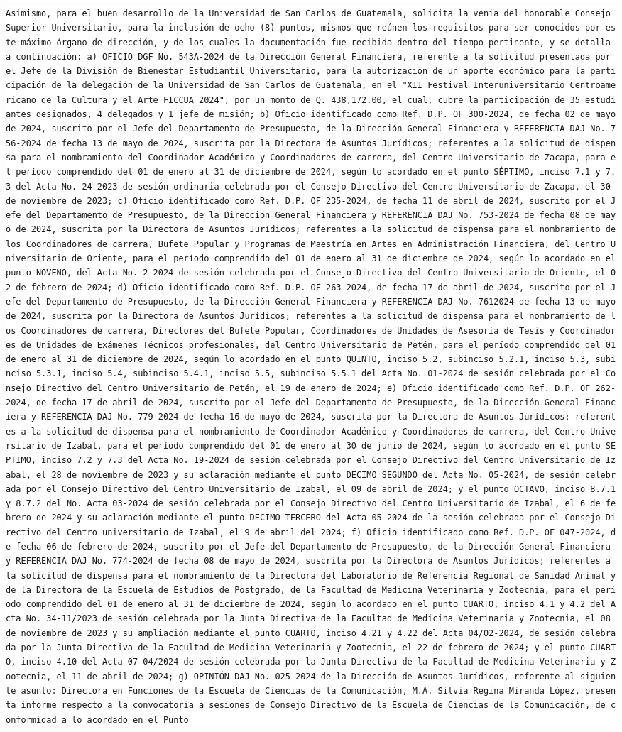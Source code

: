     Asimismo, para el buen desarrollo de la Universidad de San Carlos de Guatemala, solicita la venia del honorable Consejo Superior Universitario, para la inclusión de ocho (8) puntos, mismos que reúnen los requisitos para ser conocidos por este máximo órgano de dirección, y de los cuales la documentación fue recibida dentro del tiempo pertinente, y se detalla a continuación: a) OFICIO DGF No. 543A-2024 de la Dirección General Financiera, referente a la solicitud presentada por el Jefe de la División de Bienestar Estudiantil Universitario, para la autorización de un aporte económico para la participación de la delegación de la Universidad de San Carlos de Guatemala, en el "XII Festival Interuniversitario Centroamericano de la Cultura y el Arte FICCUA 2024", por un monto de Q. 438,172.00, el cual, cubre la participación de 35 estudiantes designados, 4 delegados y 1 jefe de misión; b) Oficio identificado como Ref. D.P. OF 300-2024, de fecha 02 de mayo de 2024, suscrito por el Jefe del Departamento de Presupuesto, de la Dirección General Financiera y REFERENCIA DAJ No. 756-2024 de fecha 13 de mayo de 2024, suscrita por la Directora de Asuntos Jurídicos; referentes a la solicitud de dispensa para el nombramiento del Coordinador Académico y Coordinadores de carrera, del Centro Universitario de Zacapa, para el período comprendido del 01 de enero al 31 de diciembre de 2024, según lo acordado en el punto SÉPTIMO, inciso 7.1 y 7.3 del Acta No. 24-2023 de sesión ordinaria celebrada por el Consejo Directivo del Centro Universitario de Zacapa, el 30 de noviembre de 2023; c) Oficio identificado como Ref. D.P. OF 235-2024, de fecha 11 de abril de 2024, suscrito por el Jefe del Departamento de Presupuesto, de la Dirección General Financiera y REFERENCIA DAJ No. 753-2024 de fecha 08 de mayo de 2024, suscrita por la Directora de Asuntos Jurídicos; referentes a la solicitud de dispensa para el nombramiento de los Coordinadores de carrera, Bufete Popular y Programas de Maestría en Artes en Administración Financiera, del Centro Universitario de Oriente, para el período comprendido del 01 de enero al 31 de diciembre de 2024, según lo acordado en el punto NOVENO, del Acta No. 2-2024 de sesión celebrada por el Consejo Directivo del Centro Universitario de Oriente, el 02 de febrero de 2024; d) Oficio identificado como Ref. D.P. OF 263-2024, de fecha 17 de abril de 2024, suscrito por el Jefe del Departamento de Presupuesto, de la Dirección General Financiera y REFERENCIA DAJ No. 7612024 de fecha 13 de mayo de 2024, suscrita por la Directora de Asuntos Jurídicos; referentes a la solicitud de dispensa para el nombramiento de los Coordinadores de carrera, Directores del Bufete Popular, Coordinadores de Unidades de Asesoría de Tesis y Coordinadores de Unidades de Exámenes Técnicos profesionales, del Centro Universitario de Petén, para el período comprendido del 01 de enero al 31 de diciembre de 2024, según lo acordado en el punto QUINTO, inciso 5.2, subinciso 5.2.1, inciso 5.3, subinciso 5.3.1, inciso 5.4, subinciso 5.4.1, inciso 5.5, subinciso 5.5.1 del Acta No. 01-2024 de sesión celebrada por el Consejo Directivo del Centro Universitario de Petén, el 19 de enero de 2024; e) Oficio identificado como Ref. D.P. OF 262-2024, de fecha 17 de abril de 2024, suscrito por el Jefe del Departamento de Presupuesto, de la Dirección General Financiera y REFERENCIA DAJ No. 779-2024 de fecha 16 de mayo de 2024, suscrita por la Directora de Asuntos Jurídicos; referentes a la solicitud de dispensa para el nombramiento de Coordinador Académico y Coordinadores de carrera, del Centro Universitario de Izabal, para el período comprendido del 01 de enero al 30 de junio de 2024, según lo acordado en el punto SEPTIMO, inciso 7.2 y 7.3 del Acta No. 19-2024 de sesión celebrada por el Consejo Directivo del Centro Universitario de Izabal, el 28 de noviembre de 2023 y su aclaración mediante el punto DECIMO SEGUNDO del Acta No. 05-2024, de sesión celebrada por el Consejo Directivo del Centro Universitario de Izabal, el 09 de abril de 2024; y el punto OCTAVO, inciso 8.7.1 y 8.7.2 del No. Acta 03-2024 de sesión celebrada por el Consejo Directivo del Centro Universitario de Izabal, el 6 de febrero de 2024 y su aclaración mediante el punto DECIMO TERCERO del Acta 05-2024 de la sesión celebrada por el Consejo Directivo del Centro universitario de Izabal, el 9 de abril del 2024; f) Oficio identificado como Ref. D.P. OF 047-2024, de fecha 06 de febrero de 2024, suscrito por el Jefe del Departamento de Presupuesto, de la Dirección General Financiera y REFERENCIA DAJ No. 774-2024 de fecha 08 de mayo de 2024, suscrita por la Directora de Asuntos Jurídicos; referentes a la solicitud de dispensa para el nombramiento de la Directora del Laboratorio de Referencia Regional de Sanidad Animal y de la Directora de la Escuela de Estudios de Postgrado, de la Facultad de Medicina Veterinaria y Zootecnia, para el período comprendido del 01 de enero al 31 de diciembre de 2024, según lo acordado en el punto CUARTO, inciso 4.1 y 4.2 del Acta No. 34-11/2023 de sesión celebrada por la Junta Directiva de la Facultad de Medicina Veterinaria y Zootecnia, el 08 de noviembre de 2023 y su ampliación mediante el punto CUARTO, inciso 4.21 y 4.22 del Acta 04/02-2024, de sesión celebrada por la Junta Directiva de la Facultad de Medicina Veterinaria y Zootecnia, el 22 de febrero de 2024; y el punto CUARTO, inciso 4.10 del Acta 07-04/2024 de sesión celebrada por la Junta Directiva de la Facultad de Medicina Veterinaria y Zootecnia, el 11 de abril de 2024; g) OPINIÓN DAJ No. 025-2024 de la Dirección de Asuntos Jurídicos, referente al siguiente asunto: Directora en Funciones de la Escuela de Ciencias de la Comunicación, M.A. Silvia Regina Miranda López, presenta informe respecto a la convocatoria a sesiones de Consejo Directivo de la Escuela de Ciencias de la Comunicación, de conformidad a lo acordado en el Punto